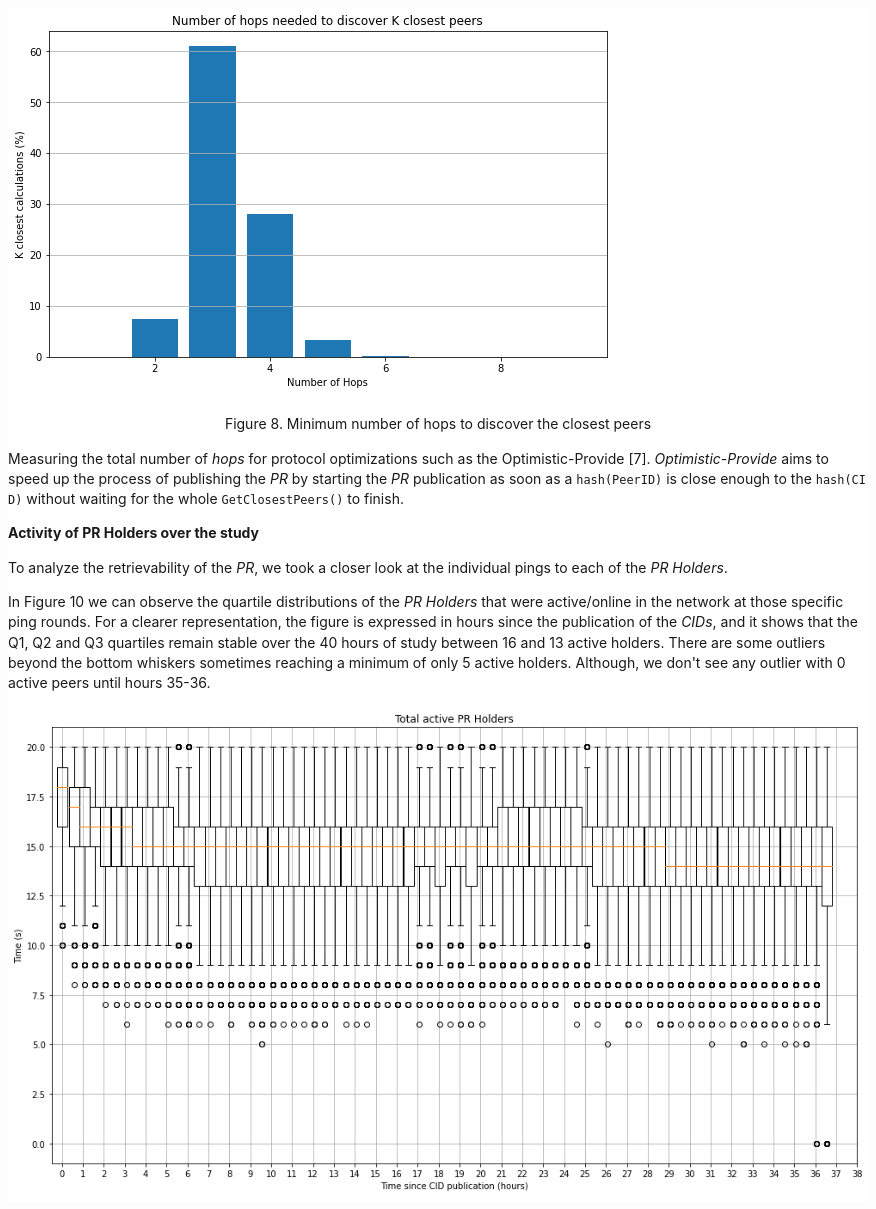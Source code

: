 ![img](../implementations/rfm-17-provider-record-liveness/plots/k20/hops_for_closest.png)
<p style="text-align: center;">Figure 8. Minimum number of hops to discover the closest peers</p>

Measuring the total number of _hops_ for protocol optimizations such as the Optimistic-Provide [7]. _Optimistic-Provide_ aims to speed up the process of publishing the _PR_ by starting the _PR_ publication as soon as a `hash(PeerID)` is close enough to the `hash(CID)` without waiting for the whole `GetClosestPeers()` to finish.

**Activity of PR Holders over the study**

To analyze the retrievability of the _PR_, we took a closer look at the individual pings to each of the _PR Holders_. 

In Figure 10 we can observe the quartile distributions of the _PR Holders_ that were active/online in the network at those specific ping rounds. For a clearer representation, the figure is expressed in hours since the publication of the _CIDs_, and it shows that the Q1, Q2 and Q3 quartiles remain stable over the 40 hours of study between 16 and 13 active holders. There are some outliers beyond the bottom whiskers sometimes reaching a minimum of only 5 active holders. Although, we don't see any outlier with 0 active peers until hours 35-36. 

![img](../implementations/rfm-17-provider-record-liveness/plots/k20/active_total_quartiles.png)